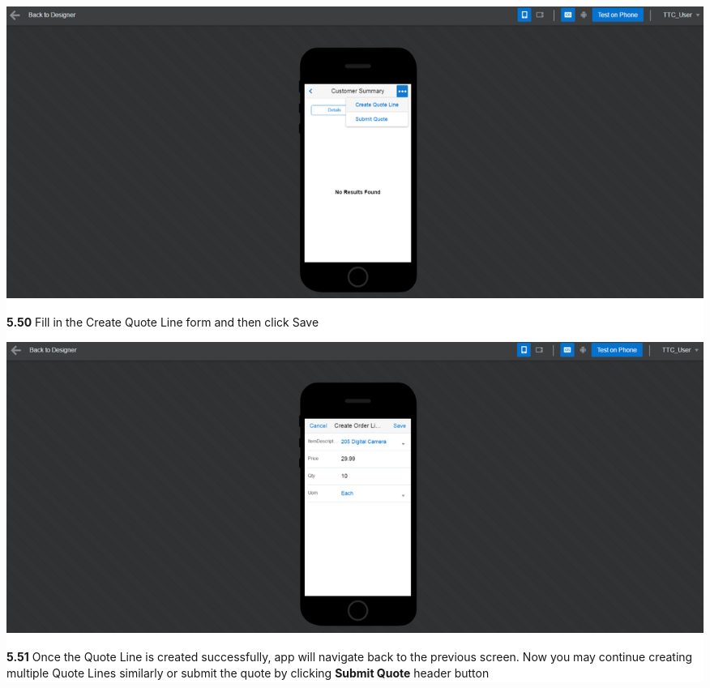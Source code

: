 ![](images/100/Picture5.49.png)

**5.50**	Fill in the Create Quote Line form and then click Save

 ![](images/100/Picture5.50.png)

**5.51**	Once the Quote Line is created successfully, app will navigate back to the previous screen. Now you may continue creating multiple Quote Lines similarly or submit the quote by clicking **Submit Quote** header button
